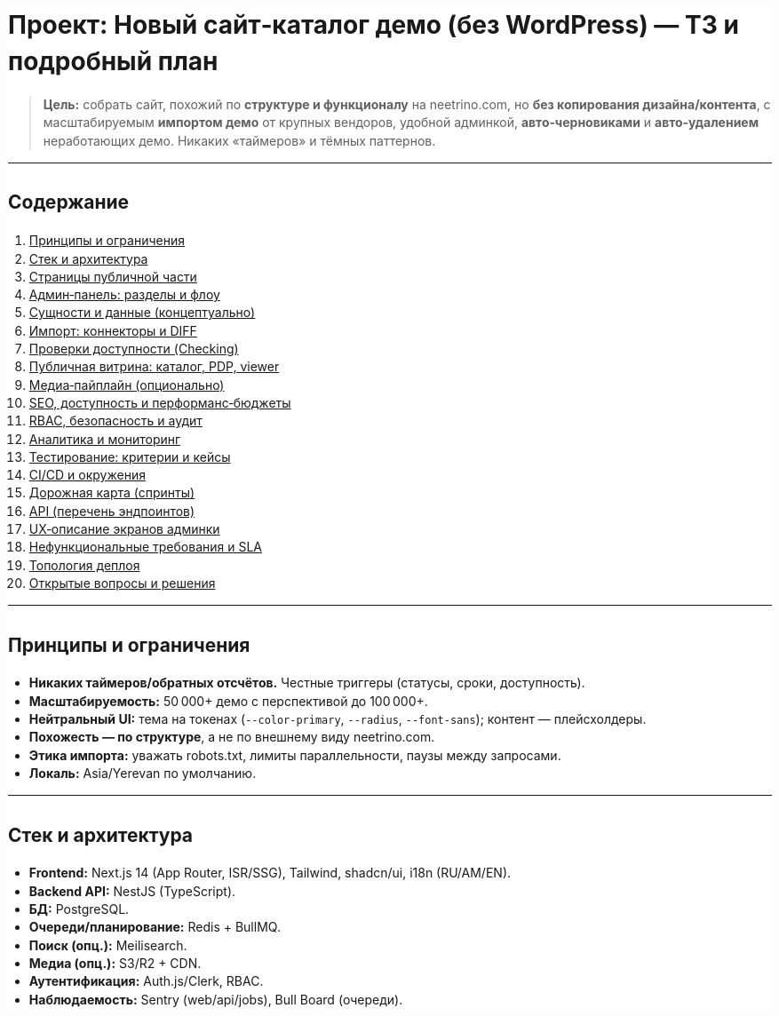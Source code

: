 # Проект: Новый сайт‑каталог демо (без WordPress) — ТЗ и подробный план

> **Цель:** собрать сайт, похожий по **структуре и функционалу** на neetrino.com, но **без копирования дизайна/контента**, с масштабируемым **импортом демо** от крупных вендоров, удобной админкой, **авто‑черновиками** и **авто‑удалением** неработающих демо. Никаких «таймеров» и тёмных паттернов.

---

## Содержание
1. [Принципы и ограничения](#принципы-и-ограничения)
2. [Стек и архитектура](#стек-и-архитектура)
3. [Страницы публичной части](#страницы-публичной-части)
4. [Админ‑панель: разделы и флоу](#админ-панель-разделы-и-флоу)
5. [Сущности и данные (концептуально)](#сущности-и-данные-концептуально)
6. [Импорт: коннекторы и DIFF](#импорт-коннекторы-и-diff)
7. [Проверки доступности (Checking)](#проверки-доступности-checking)
8. [Публичная витрина: каталог, PDP, viewer](#публичная-витрина-каталог-pdp-viewer)
9. [Медиа‑пайплайн (опционально)](#медиа-пайплайн-опционально)
10. [SEO, доступность и перформанс‑бюджеты](#seo-доступность-и-перформанс-бюджеты)
11. [RBAC, безопасность и аудит](#rbac-безопасность-и-аудит)
12. [Аналитика и мониторинг](#аналитика-и-мониторинг)
13. [Тестирование: критерии и кейсы](#тестирование-критерии-и-кейсы)
14. [CI/CD и окружения](#cicd-и-окружения)
15. [Дорожная карта (спринты)](#дорожная-карта-спринты)
16. [API (перечень эндпоинтов)](#api-перечень-эндпоинтов)
17. [UX‑описание экранов админки](#ux-описание-экранов-админки)
18. [Нефункциональные требования и SLA](#нефункциональные-требования-и-sla)
19. [Топология деплоя](#топология-деплоя)
20. [Открытые вопросы и решения](#открытые-вопросы-и-решения)

---

## Принципы и ограничения
- **Никаких таймеров/обратных отсчётов.** Честные триггеры (статусы, сроки, доступность).
- **Масштабируемость:** 50 000+ демо с перспективой до 100 000+.
- **Нейтральный UI:** тема на токенах (`--color-primary`, `--radius`, `--font-sans`); контент — плейсхолдеры.
- **Похожесть — по структуре**, а не по внешнему виду neetrino.com.
- **Этика импорта:** уважать robots.txt, лимиты параллельности, паузы между запросами.
- **Локаль:** Asia/Yerevan по умолчанию.

---

## Стек и архитектура
- **Frontend:** Next.js 14 (App Router, ISR/SSG), Tailwind, shadcn/ui, i18n (RU/AM/EN).
- **Backend API:** NestJS (TypeScript).
- **БД:** PostgreSQL.
- **Очереди/планирование:** Redis + BullMQ.
- **Поиск (опц.):** Meilisearch.
- **Медиа (опц.):** S3/R2 + CDN.
- **Аутентификация:** Auth.js/Clerk, RBAC.
- **Наблюдаемость:** Sentry (web/api/jobs), Bull Board (очереди).
